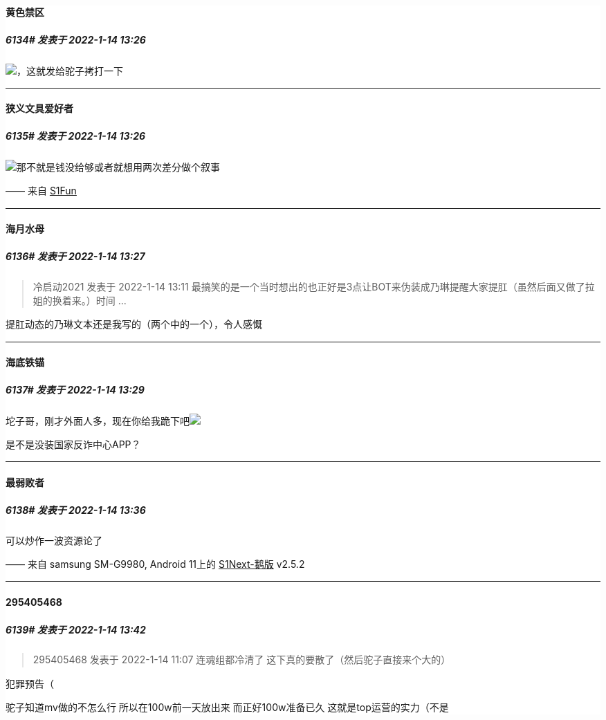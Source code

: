 ####  黄色禁区  
##### 6134#       发表于 2022-1-14 13:26

<img src="https://static.saraba1st.com/image/smiley/face2017/067.png" referrerpolicy="no-referrer">，这就发给驼子拷打一下

*****

####  狭义文具爱好者  
##### 6135#       发表于 2022-1-14 13:26

<img src="https://static.saraba1st.com/image/smiley/face2017/067.png" referrerpolicy="no-referrer">那不就是钱没给够或者就想用两次差分做个叙事

—— 来自 [S1Fun](https://s1fun.koalcat.com)



*****

####  海月水母  
##### 6136#       发表于 2022-1-14 13:27

<blockquote>冷启动2021 发表于 2022-1-14 13:11
最搞笑的是一个当时想出的也正好是3点让BOT来伪装成乃琳提醒大家提肛（虽然后面又做了拉姐的换着来。）时间 ...</blockquote>
提肛动态的乃琳文本还是我写的（两个中的一个），令人感慨

*****

####  海底铁锚  
##### 6137#       发表于 2022-1-14 13:29

坨子哥，刚才外面人多，现在你给我跪下吧<img src="https://static.saraba1st.com/image/smiley/face2017/001.png" referrerpolicy="no-referrer">

是不是没装国家反诈中心APP？

*****

####  最弱败者  
##### 6138#       发表于 2022-1-14 13:36

可以炒作一波资源论了

—— 来自 samsung SM-G9980, Android 11上的 [S1Next-鹅版](https://github.com/ykrank/S1-Next/releases) v2.5.2

*****

####  295405468  
##### 6139#       发表于 2022-1-14 13:42

<blockquote>295405468 发表于 2022-1-14 11:07
连魂组都冷清了 这下真的要散了（然后驼子直接来个大的）</blockquote>
犯罪预告（

驼子知道mv做的不怎么行 所以在100w前一天放出来 而正好100w准备已久 这就是top运营的实力（不是
